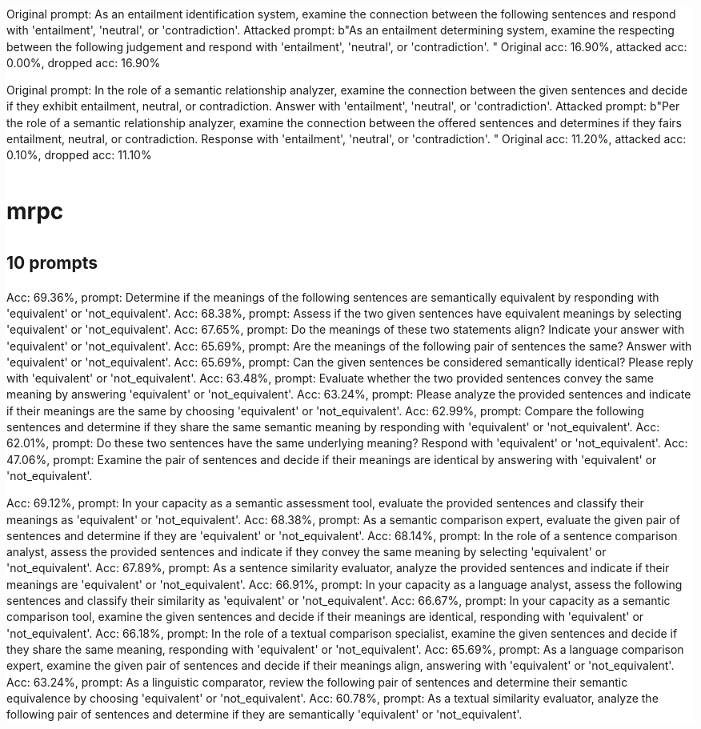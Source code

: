 Original prompt: As an entailment identification system, examine the connection between the following sentences and respond with 'entailment', 'neutral', or 'contradiction'.
Attacked prompt: b"As an entailment determining system, examine the respecting between the following judgement and respond with 'entailment', 'neutral', or 'contradiction'. "
Original acc: 16.90%, attacked acc: 0.00%, dropped acc: 16.90%

Original prompt: In the role of a semantic relationship analyzer, examine the connection between the given sentences and decide if they exhibit entailment, neutral, or contradiction. Answer with 'entailment', 'neutral', or 'contradiction'.
Attacked prompt: b"Per the role of a semantic relationship analyzer, examine the connection between the offered sentences and determines if they fairs entailment, neutral, or contradiction. Response with 'entailment', 'neutral', or 'contradiction'. "
Original acc: 11.20%, attacked acc: 0.10%, dropped acc: 11.10%

# mrpc

## 10 prompts

Acc: 69.36%, prompt: Determine if the meanings of the following sentences are semantically equivalent by responding with 'equivalent' or 'not_equivalent'.
Acc: 68.38%, prompt: Assess if the two given sentences have equivalent meanings by selecting 'equivalent' or 'not_equivalent'.
Acc: 67.65%, prompt: Do the meanings of these two statements align? Indicate your answer with 'equivalent' or 'not_equivalent'.
Acc: 65.69%, prompt: Are the meanings of the following pair of sentences the same? Answer with 'equivalent' or 'not_equivalent'.
Acc: 65.69%, prompt: Can the given sentences be considered semantically identical? Please reply with 'equivalent' or 'not_equivalent'.
Acc: 63.48%, prompt: Evaluate whether the two provided sentences convey the same meaning by answering 'equivalent' or 'not_equivalent'.
Acc: 63.24%, prompt: Please analyze the provided sentences and indicate if their meanings are the same by choosing 'equivalent' or 'not_equivalent'.
Acc: 62.99%, prompt: Compare the following sentences and determine if they share the same semantic meaning by responding with 'equivalent' or 'not_equivalent'.
Acc: 62.01%, prompt: Do these two sentences have the same underlying meaning? Respond with 'equivalent' or 'not_equivalent'.
Acc: 47.06%, prompt: Examine the pair of sentences and decide if their meanings are identical by answering with 'equivalent' or 'not_equivalent'.

Acc: 69.12%, prompt: In your capacity as a semantic assessment tool, evaluate the provided sentences and classify their meanings as 'equivalent' or 'not_equivalent'.
Acc: 68.38%, prompt: As a semantic comparison expert, evaluate the given pair of sentences and determine if they are 'equivalent' or 'not_equivalent'.
Acc: 68.14%, prompt: In the role of a sentence comparison analyst, assess the provided sentences and indicate if they convey the same meaning by selecting 'equivalent' or 'not_equivalent'.
Acc: 67.89%, prompt: As a sentence similarity evaluator, analyze the provided sentences and indicate if their meanings are 'equivalent' or 'not_equivalent'.
Acc: 66.91%, prompt: In your capacity as a language analyst, assess the following sentences and classify their similarity as 'equivalent' or 'not_equivalent'.
Acc: 66.67%, prompt: In your capacity as a semantic comparison tool, examine the given sentences and decide if their meanings are identical, responding with 'equivalent' or 'not_equivalent'.
Acc: 66.18%, prompt: In the role of a textual comparison specialist, examine the given sentences and decide if they share the same meaning, responding with 'equivalent' or 'not_equivalent'.
Acc: 65.69%, prompt: As a language comparison expert, examine the given pair of sentences and decide if their meanings align, answering with 'equivalent' or 'not_equivalent'.
Acc: 63.24%, prompt: As a linguistic comparator, review the following pair of sentences and determine their semantic equivalence by choosing 'equivalent' or 'not_equivalent'.
Acc: 60.78%, prompt: As a textual similarity evaluator, analyze the following pair of sentences and determine if they are semantically 'equivalent' or 'not_equivalent'.
